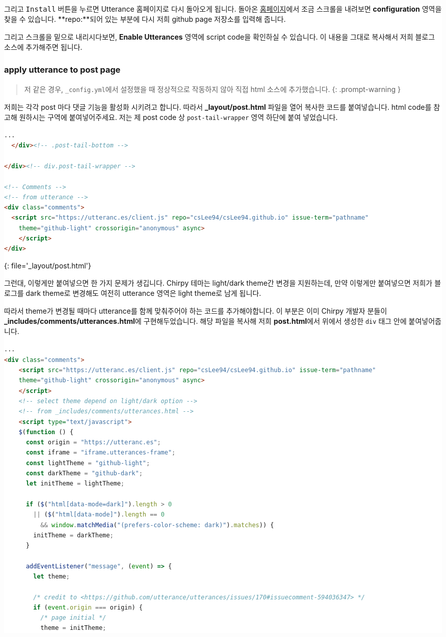 그리고 <kbd>Install</kbd> 버튼을 누르면 Utterance 홈페이지로 다시 돌아오게 됩니다. 돌아온 [홈페이지](https://utteranc.es/)에서 조금 스크롤을 내려보면 **configuration** 영역을 찾을 수 있습니다. **repo:**되어 있는 부분에 다시 저희 github page 저장소를 입력해 줍니다.

그리고 스크롤을 밑으로 내리시다보면, **Enable Utterances** 영역에 script code을 확인하실 수 있습니다. 이 내용을 그대로 복사해서 저희 블로그 소스에 추가해주면 됩니다.

### apply utterance to post page

> 저 같은 경우, `_config.yml`에서 설정했을 때 정상적으로 작동하지 않아 직접 html 소스에 추가했습니다. 
{: .prompt-warning }

저희는 각각 post 마다 댓글 기능을 활성화 시키려고 합니다. 따라서 **_layout/post.html** 파일을 열어 복사한 코드를 붙여넣습니다. html code를 참고해 원하시는 구역에 붙여넣어주세요. 저는 제 post code 상 `post-tail-wrapper` 영역 하단에 붙여 넣었습니다.

```html
...
  </div><!-- .post-tail-bottom -->

</div><!-- div.post-tail-wrapper -->

<!-- Comments -->
<!-- from utterance -->
<div class="comments">
  <script src="https://utteranc.es/client.js" repo="csLee94/csLee94.github.io" issue-term="pathname"
    theme="github-light" crossorigin="anonymous" async>
    </script>
</div>
```
{: file='_layout/post.html'}

그런대, 이렇게만 붙여넣으면 한 가지 문제가 생깁니다. Chirpy 테마는 light/dark theme간 변경을 지원하는데, 만약 이렇게만 붙여넣으면 저희가 블로그를 dark theme로 변경해도 여전히 utterance 영역은 light theme로 남게 됩니다. 

따라서 theme가 변경될 때마다 utterance를 함께 맞춰주어야 하는 코드를 추가해야합니다. 이 부분은 이미 Chirpy 개발자 분들이 **_includes/comments/utterances.html**에 구현해두었습니다. 해당 파일을 복사해 저희 **post.html**에서 위에서 생성한 `div` 태그 안에 붙여넣어줍니다.

```html
...
<div class="comments">
    <script src="https://utteranc.es/client.js" repo="csLee94/csLee94.github.io" issue-term="pathname"
    theme="github-light" crossorigin="anonymous" async>
    </script>
    <!-- select theme depend on light/dark option -->
    <!-- from _includes/comments/utterances.html -->
    <script type="text/javascript">
    $(function () {
      const origin = "https://utteranc.es";
      const iframe = "iframe.utterances-frame";
      const lightTheme = "github-light";
      const darkTheme = "github-dark";
      let initTheme = lightTheme;

      if ($("html[data-mode=dark]").length > 0
        || ($("html[data-mode]").length == 0
          && window.matchMedia("(prefers-color-scheme: dark)").matches)) {
        initTheme = darkTheme;
      }

      addEventListener("message", (event) => {
        let theme;

        /* credit to <https://github.com/utterance/utterances/issues/170#issuecomment-594036347> */
        if (event.origin === origin) {
          /* page initial */
          theme = initTheme;
```